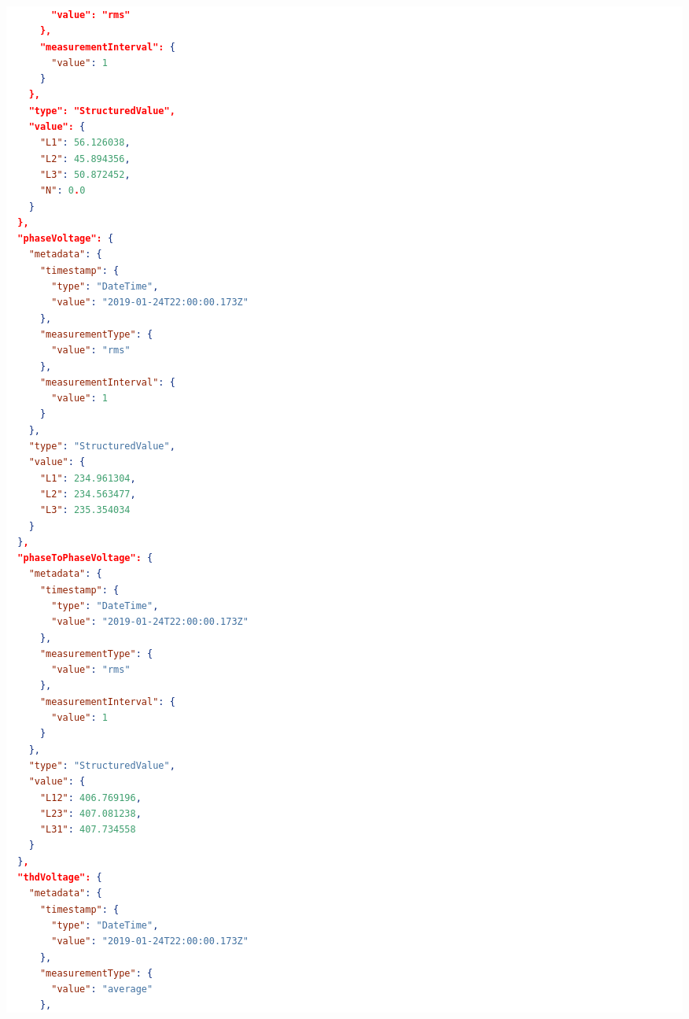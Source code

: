```json  
        "value": "rms"  
      },  
      "measurementInterval": {  
        "value": 1  
      }  
    },  
    "type": "StructuredValue",  
    "value": {  
      "L1": 56.126038,  
      "L2": 45.894356,  
      "L3": 50.872452,  
      "N": 0.0  
    }  
  },  
  "phaseVoltage": {  
    "metadata": {  
      "timestamp": {  
        "type": "DateTime",  
        "value": "2019-01-24T22:00:00.173Z"  
      },  
      "measurementType": {  
        "value": "rms"  
      },  
      "measurementInterval": {  
        "value": 1  
      }  
    },  
    "type": "StructuredValue",  
    "value": {  
      "L1": 234.961304,  
      "L2": 234.563477,  
      "L3": 235.354034  
    }  
  },  
  "phaseToPhaseVoltage": {  
    "metadata": {  
      "timestamp": {  
        "type": "DateTime",  
        "value": "2019-01-24T22:00:00.173Z"  
      },  
      "measurementType": {  
        "value": "rms"  
      },  
      "measurementInterval": {  
        "value": 1  
      }  
    },  
    "type": "StructuredValue",  
    "value": {  
      "L12": 406.769196,  
      "L23": 407.081238,  
      "L31": 407.734558  
    }  
  },  
  "thdVoltage": {  
    "metadata": {  
      "timestamp": {  
        "type": "DateTime",  
        "value": "2019-01-24T22:00:00.173Z"  
      },  
      "measurementType": {  
        "value": "average"  
      },  
```